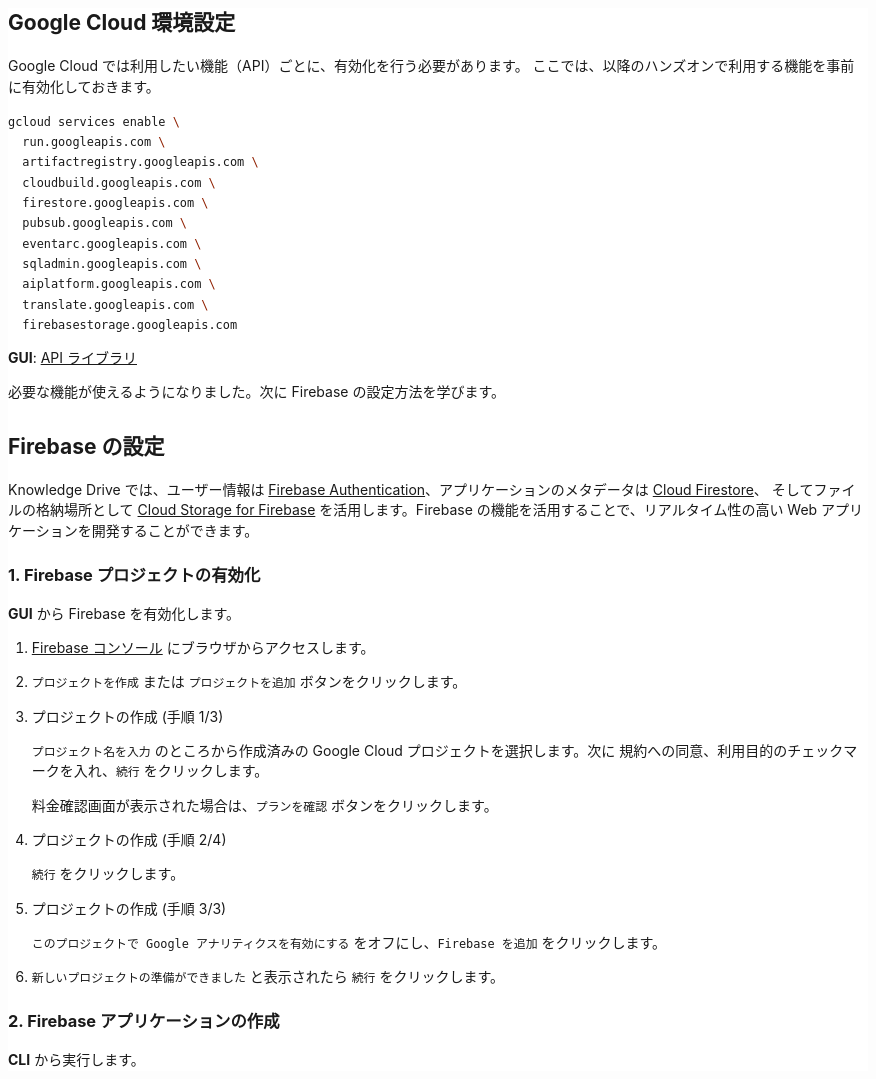 ## **Google Cloud 環境設定**

Google Cloud では利用したい機能（API）ごとに、有効化を行う必要があります。
ここでは、以降のハンズオンで利用する機能を事前に有効化しておきます。

```bash
gcloud services enable \
  run.googleapis.com \
  artifactregistry.googleapis.com \
  cloudbuild.googleapis.com \
  firestore.googleapis.com \
  pubsub.googleapis.com \
  eventarc.googleapis.com \
  sqladmin.googleapis.com \
  aiplatform.googleapis.com \
  translate.googleapis.com \
  firebasestorage.googleapis.com
```

**GUI**: [API ライブラリ](https://console.cloud.google.com/apis/library)

<walkthrough-footnote>必要な機能が使えるようになりました。次に Firebase の設定方法を学びます。</walkthrough-footnote>

## **Firebase の設定**

Knowledge Drive では、ユーザー情報は [Firebase Authentication](https://firebase.google.com/docs/auth)、アプリケーションのメタデータは [Cloud Firestore](https://firebase.google.com/docs/firestore)、 そしてファイルの格納場所として [Cloud Storage for Firebase](https://firebase.google.com/docs/storage) を活用します。Firebase の機能を活用することで、リアルタイム性の高い Web アプリケーションを開発することができます。

### **1. Firebase プロジェクトの有効化**

**GUI** から Firebase を有効化します。

1. [Firebase コンソール](https://console.firebase.google.com/) にブラウザからアクセスします。
1. `プロジェクトを作成` または `プロジェクトを追加` ボタンをクリックします。
1. プロジェクトの作成 (手順 1/3)

   `プロジェクト名を入力` のところから作成済みの Google Cloud プロジェクトを選択します。次に 規約への同意、利用目的のチェックマークを入れ、`続行` をクリックします。

   料金確認画面が表示された場合は、`プランを確認` ボタンをクリックします。

1. プロジェクトの作成 (手順 2/4)

   `続行` をクリックします。

1. プロジェクトの作成 (手順 3/3)

   `このプロジェクトで Google アナリティクスを有効にする` をオフにし、`Firebase を追加` をクリックします。

1. `新しいプロジェクトの準備ができました` と表示されたら `続行` をクリックします。

### **2. Firebase アプリケーションの作成**

**CLI** から実行します。
